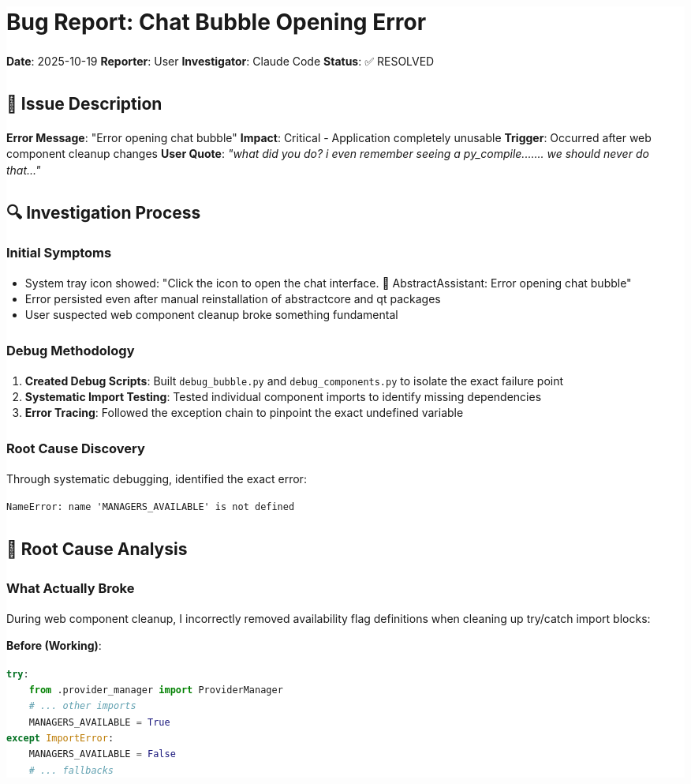 # Bug Report: Chat Bubble Opening Error

**Date**: 2025-10-19
**Reporter**: User
**Investigator**: Claude Code
**Status**: ✅ RESOLVED

## 🚨 Issue Description

**Error Message**: "Error opening chat bubble"
**Impact**: Critical - Application completely unusable
**Trigger**: Occurred after web component cleanup changes
**User Quote**: *"what did you do? i even remember seeing a py_compile....... we should never do that..."*

## 🔍 Investigation Process

### Initial Symptoms
- System tray icon showed: "Click the icon to open the chat interface. 💬 AbstractAssistant: Error opening chat bubble"
- Error persisted even after manual reinstallation of abstractcore and qt packages
- User suspected web component cleanup broke something fundamental

### Debug Methodology
1. **Created Debug Scripts**: Built `debug_bubble.py` and `debug_components.py` to isolate the exact failure point
2. **Systematic Import Testing**: Tested individual component imports to identify missing dependencies
3. **Error Tracing**: Followed the exception chain to pinpoint the exact undefined variable

### Root Cause Discovery
Through systematic debugging, identified the exact error:
```
NameError: name 'MANAGERS_AVAILABLE' is not defined
```

## 🔧 Root Cause Analysis

### What Actually Broke
During web component cleanup, I incorrectly removed availability flag definitions when cleaning up try/catch import blocks:

**Before (Working)**:
```python
try:
    from .provider_manager import ProviderManager
    # ... other imports
    MANAGERS_AVAILABLE = True
except ImportError:
    MANAGERS_AVAILABLE = False
    # ... fallbacks
```
